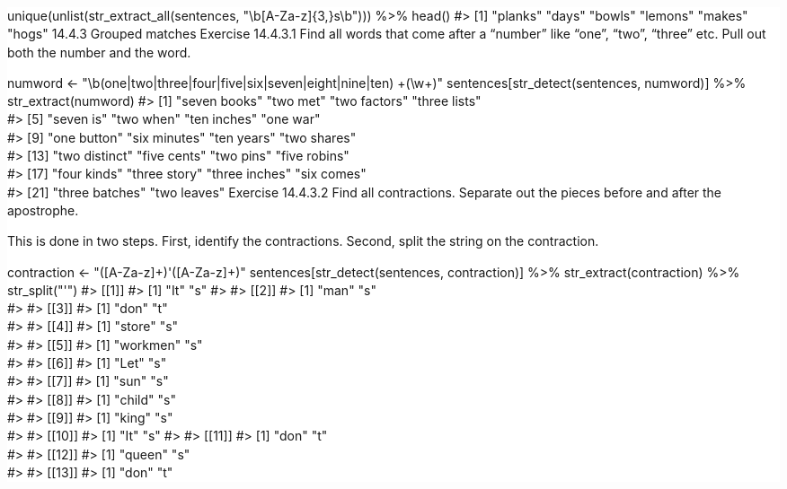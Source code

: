 unique(unlist(str_extract_all(sentences, "\\b[A-Za-z]{3,}s\\b"))) %>%
  head()
#> [1] "planks" "days"   "bowls"  "lemons" "makes"  "hogs"
14.4.3 Grouped matches
Exercise 14.4.3.1
Find all words that come after a “number” like “one”, “two”, “three” etc. Pull out both the number and the word.

numword <- "\\b(one|two|three|four|five|six|seven|eight|nine|ten) +(\\w+)"
sentences[str_detect(sentences, numword)] %>%
  str_extract(numword)
#>  [1] "seven books"   "two met"       "two factors"   "three lists"  
#>  [5] "seven is"      "two when"      "ten inches"    "one war"      
#>  [9] "one button"    "six minutes"   "ten years"     "two shares"   
#> [13] "two distinct"  "five cents"    "two pins"      "five robins"  
#> [17] "four kinds"    "three story"   "three inches"  "six comes"    
#> [21] "three batches" "two leaves"
Exercise 14.4.3.2
Find all contractions. Separate out the pieces before and after the apostrophe.

This is done in two steps. First, identify the contractions. Second, split the string on the contraction.

contraction <- "([A-Za-z]+)'([A-Za-z]+)"
sentences[str_detect(sentences, contraction)] %>%
  str_extract(contraction) %>%
  str_split("'")
#> [[1]]
#> [1] "It" "s" 
#> 
#> [[2]]
#> [1] "man" "s"  
#> 
#> [[3]]
#> [1] "don" "t"  
#> 
#> [[4]]
#> [1] "store" "s"    
#> 
#> [[5]]
#> [1] "workmen" "s"      
#> 
#> [[6]]
#> [1] "Let" "s"  
#> 
#> [[7]]
#> [1] "sun" "s"  
#> 
#> [[8]]
#> [1] "child" "s"    
#> 
#> [[9]]
#> [1] "king" "s"   
#> 
#> [[10]]
#> [1] "It" "s" 
#> 
#> [[11]]
#> [1] "don" "t"  
#> 
#> [[12]]
#> [1] "queen" "s"    
#> 
#> [[13]]
#> [1] "don" "t"  